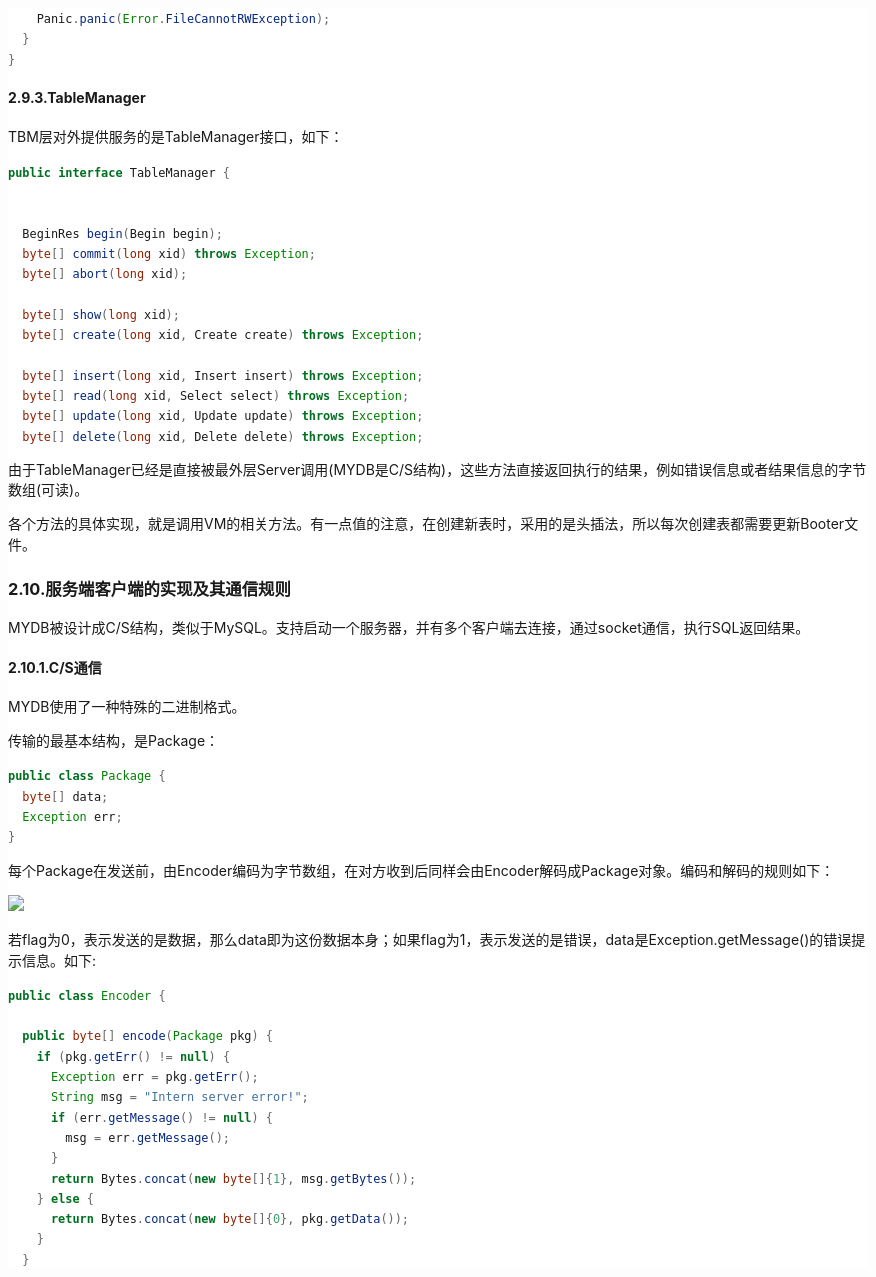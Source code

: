 ```java
    Panic.panic(Error.FileCannotRWException);
  }
}
```

#### 2.9.3.TableManager

TBM层对外提供服务的是TableManager接口，如下：

```java
public interface TableManager {


  BeginRes begin(Begin begin);
  byte[] commit(long xid) throws Exception;
  byte[] abort(long xid);

  byte[] show(long xid);
  byte[] create(long xid, Create create) throws Exception;

  byte[] insert(long xid, Insert insert) throws Exception;
  byte[] read(long xid, Select select) throws Exception;
  byte[] update(long xid, Update update) throws Exception;
  byte[] delete(long xid, Delete delete) throws Exception;
```

由于TableManager已经是直接被最外层Server调用(MYDB是C/S结构)，这些方法直接返回执行的结果，例如错误信息或者结果信息的字节数组(可读)。

各个方法的具体实现，就是调用VM的相关方法。有一点值的注意，在创建新表时，采用的是头插法，所以每次创建表都需要更新Booter文件。

### 2.10.服务端客户端的实现及其通信规则

MYDB被设计成C/S结构，类似于MySQL。支持启动一个服务器，并有多个客户端去连接，通过socket通信，执行SQL返回结果。

#### 2.10.1.C/S通信

MYDB使用了一种特殊的二进制格式。

传输的最基本结构，是Package：

```java
public class Package {
  byte[] data;
  Exception err;
}
```

每个Package在发送前，由Encoder编码为字节数组，在对方收到后同样会由Encoder解码成Package对象。编码和解码的规则如下：

![](https://raw.githubusercontent.com/moon-xuans/mediaImage/main/2022/202207111524887.png)

若flag为0，表示发送的是数据，那么data即为这份数据本身；如果flag为1，表示发送的是错误，data是Exception.getMessage()的错误提示信息。如下:

```java
public class Encoder {

  public byte[] encode(Package pkg) {
    if (pkg.getErr() != null) {
      Exception err = pkg.getErr();
      String msg = "Intern server error!";
      if (err.getMessage() != null) {
        msg = err.getMessage();
      }
      return Bytes.concat(new byte[]{1}, msg.getBytes());
    } else {
      return Bytes.concat(new byte[]{0}, pkg.getData());
    }
  }

```